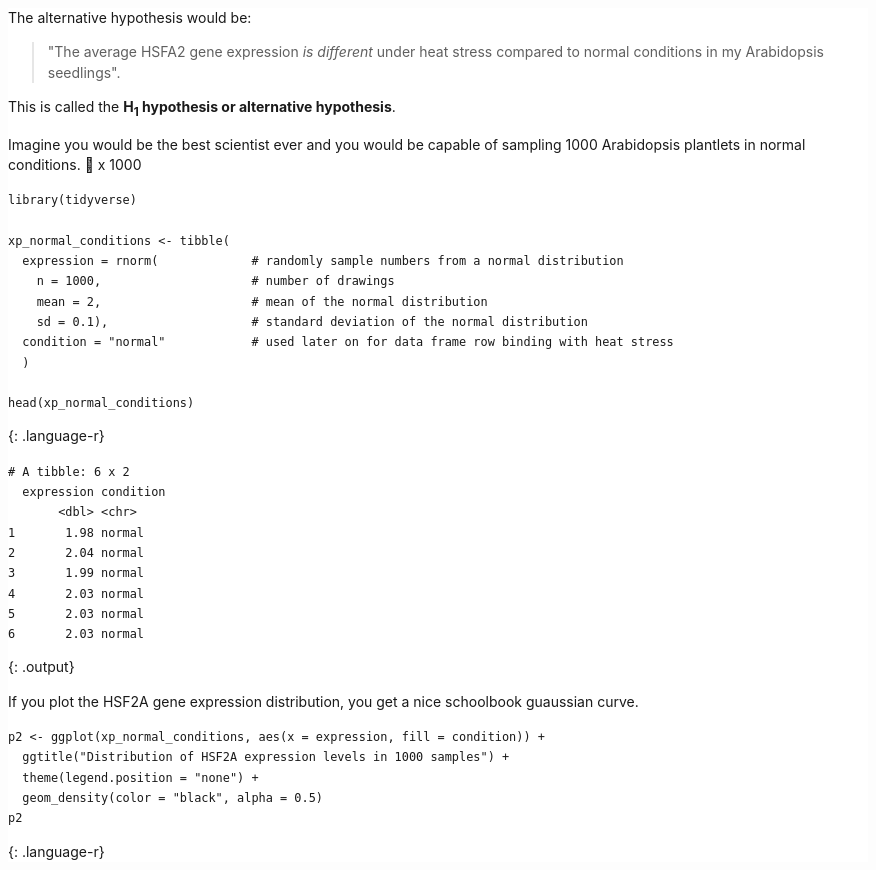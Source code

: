 The alternative hypothesis would be:
> "The average HSFA2 gene expression _is different_ under heat stress compared to normal conditions in my Arabidopsis seedlings". 

This is called the __H<sub>1</sub> hypothesis or alternative hypothesis__. 


Imagine you would be the best scientist ever and you would be capable of sampling 1000 Arabidopsis plantlets in normal conditions. 
:seedling: x 1000
~~~
library(tidyverse)

xp_normal_conditions <- tibble(
  expression = rnorm(             # randomly sample numbers from a normal distribution
    n = 1000,                     # number of drawings
    mean = 2,                     # mean of the normal distribution
    sd = 0.1),                    # standard deviation of the normal distribution
  condition = "normal"            # used later on for data frame row binding with heat stress
  )

head(xp_normal_conditions)
~~~
{: .language-r}

~~~
# A tibble: 6 x 2
  expression condition
       <dbl> <chr>    
1       1.98 normal   
2       2.04 normal   
3       1.99 normal   
4       2.03 normal   
5       2.03 normal   
6       2.03 normal  
~~~
{: .output}

If you plot the HSF2A gene expression distribution, you get a nice schoolbook guaussian curve.

~~~
p2 <- ggplot(xp_normal_conditions, aes(x = expression, fill = condition)) +
  ggtitle("Distribution of HSF2A expression levels in 1000 samples") +
  theme(legend.position = "none") +
  geom_density(color = "black", alpha = 0.5) 
p2
~~~
{: .language-r}
